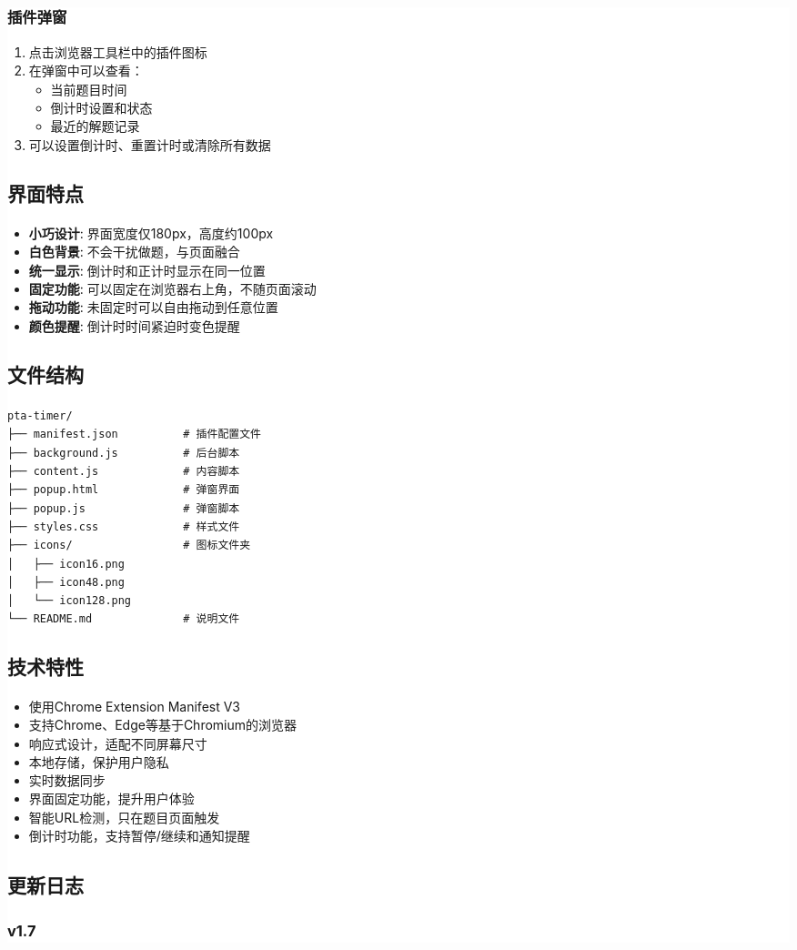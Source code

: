 ### 插件弹窗

1. 点击浏览器工具栏中的插件图标
2. 在弹窗中可以查看：
   - 当前题目时间
   - 倒计时设置和状态
   - 最近的解题记录
3. 可以设置倒计时、重置计时或清除所有数据

## 界面特点

- **小巧设计**: 界面宽度仅180px，高度约100px
- **白色背景**: 不会干扰做题，与页面融合
- **统一显示**: 倒计时和正计时显示在同一位置
- **固定功能**: 可以固定在浏览器右上角，不随页面滚动
- **拖动功能**: 未固定时可以自由拖动到任意位置
- **颜色提醒**: 倒计时时间紧迫时变色提醒

## 文件结构

```
pta-timer/
├── manifest.json          # 插件配置文件
├── background.js          # 后台脚本
├── content.js             # 内容脚本
├── popup.html             # 弹窗界面
├── popup.js               # 弹窗脚本
├── styles.css             # 样式文件
├── icons/                 # 图标文件夹
│   ├── icon16.png
│   ├── icon48.png
│   └── icon128.png
└── README.md              # 说明文件
```

## 技术特性

- 使用Chrome Extension Manifest V3
- 支持Chrome、Edge等基于Chromium的浏览器
- 响应式设计，适配不同屏幕尺寸
- 本地存储，保护用户隐私
- 实时数据同步
- 界面固定功能，提升用户体验
- 智能URL检测，只在题目页面触发
- 倒计时功能，支持暂停/继续和通知提醒

## 更新日志

### v1.7
